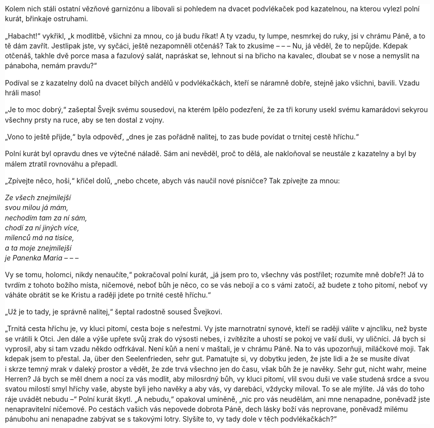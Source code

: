 Kolem nich stáli ostatní vězňové garnizónu a libovali si pohledem na dvacet podvlékaček pod kazatelnou, na kterou vylezl polní kurát, břinkaje ostruhami.

„Habacht!“ vykřikl, „k modlitbě, všichni za mnou, co já budu říkat! A ty vzadu, ty lumpe, nesmrkej do ruky, jsi v chrámu Páně, a to tě dám zavřít. Jestlipak jste, vy syčáci, ještě nezapomněli otčenáš? Tak to zkusíme – – – Nu, já věděl, že to nepůjde. Kdepak otčenáš, takhle dvě porce masa a fazulový salát, napráskat se, lehnout si na břicho na kavalec, dloubat se v nose a nemyslit na pánaboha, nemám pravdu?“

Podíval se z kazatelny dolů na dvacet bílých andělů v podvlékačkách, kteří se náramně dobře, stejně jako všichni, bavili. Vzadu hráli maso!

„Je to moc dobrý,“ zašeptal Švejk svému sousedovi, na kterém lpělo podezření, že za tři koruny usekl svému kamarádovi sekyrou všechny prsty na ruce, aby se ten dostal z vojny.

„Vono to ještě přijde,“ byla odpověď, „dnes je zas pořádně nalitej, to zas bude povídat o trnitej cestě hříchu.“

Polní kurát byl opravdu dnes ve výtečné náladě. Sám ani nevěděl, proč to dělá, ale nakloňoval se neustále z kazatelny a byl by málem ztratil rovnováhu a přepadl.

„Zpívejte něco, hoši,“ křičel dolů, „nebo chcete, abych vás naučil nové písničce? Tak zpívejte za mnou:

</section>

<section>

_Ze všech znejmilejší  
svou milou já mám,  
nechodím tam za ní sám,  
chodí za ní jiných více,  
milenců má na tisíce,  
a ta moje znejmilejší  
je Panenka Maria – – –_

</section>

<section>

Vy se tomu, holomci, nikdy nenaučíte,“ pokračoval polní kurát, „já jsem pro to, všechny vás postřílet; rozumíte mně dobře?! Já to tvrdím z tohoto božího místa, ničemové, neboť bůh je něco, co se vás nebojí a co s vámi zatočí, až budete z toho pitomí, neboť vy váháte obrátit se ke Kristu a raději jdete po trnité cestě hříchu.“

„Už je to tady, je správně nalitej,“ šeptal radostně soused Švejkovi.

„Trnitá cesta hříchu je, vy kluci pitomí, cesta boje s neřestmi. Vy jste marnotratní synové, kteří se raději válíte v ajnclíku, než byste se vrátili k Otci. Jen dále a výše upřete svůj zrak do výsosti nebes, i zvítězíte a uhostí se pokoj ve vaší duši, vy uličníci. Já bych si vyprosil, aby si tam vzadu někdo odfrkával. Není kůň a není v maštali, je v chrámu Páně. Na to vás upozorňuji, miláčkové moji. Tak kdepak jsem to přestal. Ja, über den Seelenfrieden, sehr gut. Pamatujte si, vy dobytku jeden, že jste lidi a že se musíte dívat i skrze temný mrak v daleký prostor a vědět, že zde trvá všechno jen do času, však bůh že je navěky. Sehr gut, nicht wahr, meine Herren? Já bych se měl dnem a nocí za vás modlit, aby milosrdný bůh, vy kluci pitomí, vlil svou duši ve vaše studená srdce a svou svatou milostí smyl hříchy vaše, abyste byli jeho navěky a aby vás, vy darebáci, vždycky miloval. To se ale mýlíte. Já vás do toho ráje uvádět nebudu –“ Polní kurát škytl. „A nebudu,“ opakoval umíněně, „nic pro vás neudělám, ani mne nenapadne, poněvadž jste nenapravitelní ničemové. Po cestách vašich vás nepovede dobrota Páně, dech lásky boží vás neprovane, poněvadž milému pánubohu ani nenapadne zabývat se s takovými lotry. Slyšíte to, vy tady dole v těch podvlékačkách?“
